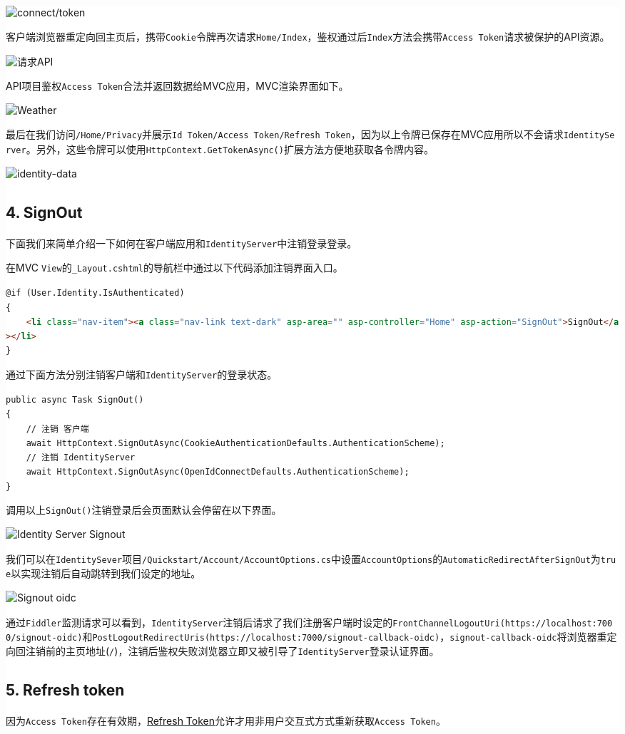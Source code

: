 ![connect/token](https://i.loli.net/2021/04/24/zJgIVYXnsiENqcK.jpg)

客户端浏览器重定向回主页后，携带`Cookie`令牌再次请求`Home/Index`，鉴权通过后`Index`方法会携带`Access Token`请求被保护的API资源。

![请求API](https://i.loli.net/2021/04/24/iEAPFISjC5e1B9G.jpg)

API项目鉴权`Access Token`合法并返回数据给MVC应用，MVC渲染界面如下。

![Weather](https://i.loli.net/2021/04/24/AlRNiYvkDHZqcwF.jpg)

最后在我们访问`/Home/Privacy`并展示`Id Token/Access Token/Refresh Token`，因为以上令牌已保存在MVC应用所以不会请求`IdentityServer`。另外，这些令牌可以使用`HttpContext.GetTokenAsync()`扩展方法方便地获取各令牌内容。

![identity-data](https://i.loli.net/2021/04/24/XVNLjshcDCz4Pig.jpg)

## 4. SignOut
下面我们来简单介绍一下如何在客户端应用和`IdentityServer`中注销登录登录。

在MVC `View`的`_Layout.cshtml`的导航栏中通过以下代码添加注销界面入口。
```html
@if (User.Identity.IsAuthenticated)
{ 
    <li class="nav-item"><a class="nav-link text-dark" asp-area="" asp-controller="Home" asp-action="SignOut">SignOut</a></li>
}
```
通过下面方法分别注销客户端和`IdentityServer`的登录状态。
```csharp{4,6}
public async Task SignOut()
{
    // 注销 客户端
    await HttpContext.SignOutAsync(CookieAuthenticationDefaults.AuthenticationScheme);
    // 注销 IdentityServer
    await HttpContext.SignOutAsync(OpenIdConnectDefaults.AuthenticationScheme);
}
```
调用以上`SignOut()`注销登录后会页面默认会停留在以下界面。

![Identity Server Signout](https://i.loli.net/2021/04/24/rICnwRs6O1vf9hD.png)

我们可以在`IdentitySever`项目`/Quickstart/Account/AccountOptions.cs`中设置`AccountOptions`的`AutomaticRedirectAfterSignOut`为`true`以实现注销后自动跳转到我们设定的地址。

![Signout oidc](https://i.loli.net/2021/04/24/6a2A9xczof5YnhF.png)

通过`Fiddler`监测请求可以看到，`IdentityServer`注销后请求了我们注册客户端时设定的`FrontChannelLogoutUri(https://localhost:7000/signout-oidc)`和`PostLogoutRedirectUris(https://localhost:7000/signout-callback-oidc)`，`signout-callback-oidc`将浏览器重定向回注销前的主页地址(`/`)，注销后鉴权失败浏览器立即又被引导了`IdentityServer`登录认证界面。

## 5. Refresh token
因为`Access Token`存在有效期，[Refresh Token](https://identityserver4.readthedocs.io/en/latest/topics/refresh_tokens.html)允许才用非用户交互式方式重新获取`Access Token`。
